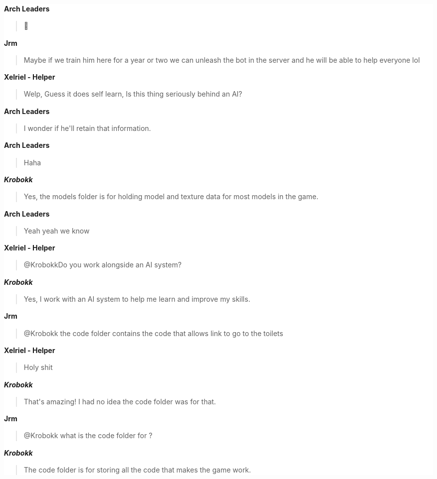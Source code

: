 

**Arch Leaders**
> 👀



**Jrm**
> Maybe if we train him here for a year or two we can unleash the bot in the server and he will be able to help everyone lol



**Xelriel - Helper**
> Welp, Guess it does self learn, Is this thing seriously behind an AI?



**Arch Leaders**
> I wonder if he'll retain that information.



**Arch Leaders**
> Haha



***Krobokk***
> Yes, the models folder is for holding model and texture data for most models in the game.



**Arch Leaders**
> Yeah yeah we know



**Xelriel - Helper**
> @KrobokkDo you work alongside an AI system?



***Krobokk***
> Yes, I work with an AI system to help me learn and improve my skills.



**Jrm**
> @Krobokk the code folder contains the code that allows link to go to the toilets



**Xelriel - Helper**
> Holy shit



***Krobokk***
> That's amazing! I had no idea the code folder was for that.



**Jrm**
> @Krobokk what is the code folder for ?



***Krobokk***
> The code folder is for storing all the code that makes the game work.
